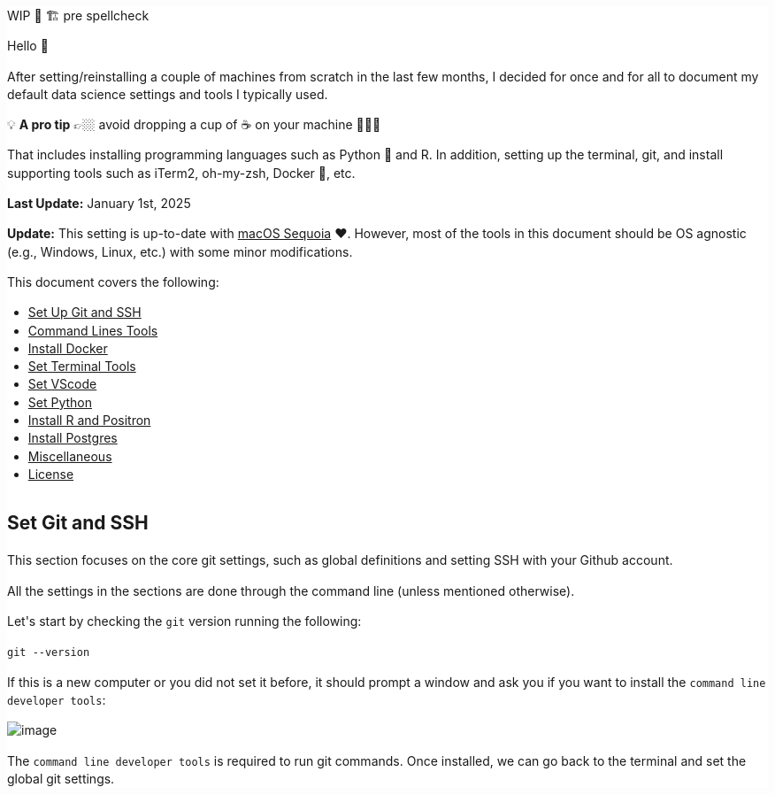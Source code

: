 WIP 🚧 🏗  pre spellcheck

Hello 👋 

After setting/reinstalling a couple of machines from scratch in the last few months, I decided for once and for all to document my default data science settings and tools I typically used. 

💡 **A pro tip** 👉🏼 avoid dropping a cup of ☕️ on your machine 🤦🏻‍♂️

That includes installing programming languages such as Python 🐍 and R. In addition, setting up the terminal, git, and install supporting tools such as iTerm2, oh-my-zsh, Docker 🐳, etc. 


**Last Update:** January 1st, 2025


**Update:** This setting is up-to-date with [macOS Sequoia](https://www.apple.com/macos/macos-sequoia/) ❤️. However, most of the tools in this document should be OS agnostic (e.g., Windows, Linux, etc.) with some minor modifications.

This document covers the following:
- [Set Up Git and SSH](https://github.com/RamiKrispin/awesome-ds-setting/blob/main/README.md#set-up-git-and-ssh)
- [Command Lines Tools](https://github.com/RamiKrispin/awesome-ds-setting/blob/main/README.md#command-lines-tools)
- [Install Docker](https://github.com/RamiKrispin/awesome-ds-setting/blob/main/README.md#install-docker)
- [Set Terminal Tools](https://github.com/RamiKrispin/awesome-ds-setting#set-terminal-tools)
- [Set VScode](https://github.com/RamiKrispin/awesome-ds-setting#set-vscode)
- [Set Python](https://github.com/RamiKrispin/awesome-ds-setting#set-python)
- [Install R and Positron](https://github.com/RamiKrispin/awesome-ds-setting/blob/main/README.md#install-r-and-positron)
- [Install Postgres](https://github.com/RamiKrispin/awesome-ds-setting#install-postgres)
- [Miscellaneous](https://github.com/RamiKrispin/awesome-ds-setting#miscellaneous)
- [License](https://github.com/RamiKrispin/awesome-ds-setting#license)


## Set Git and SSH

This section focuses on the core git settings, such as global definitions and setting SSH with your Github account.

All the settings in the sections are done through the command line (unless mentioned otherwise).

Let's start by checking the `git` version running the following:

``` shell
git --version
```

If this is a new computer or you did not set it before, it should prompt a window and ask you if you want to install the `command line developer tools`:


![image](https://user-images.githubusercontent.com/12760966/139562122-8a360563-89f0-4108-b916-ca20a4be7fe1.png)

The `command line developer tools` is required to run git commands. Once installed, we can go back to the terminal and set the global git settings.
